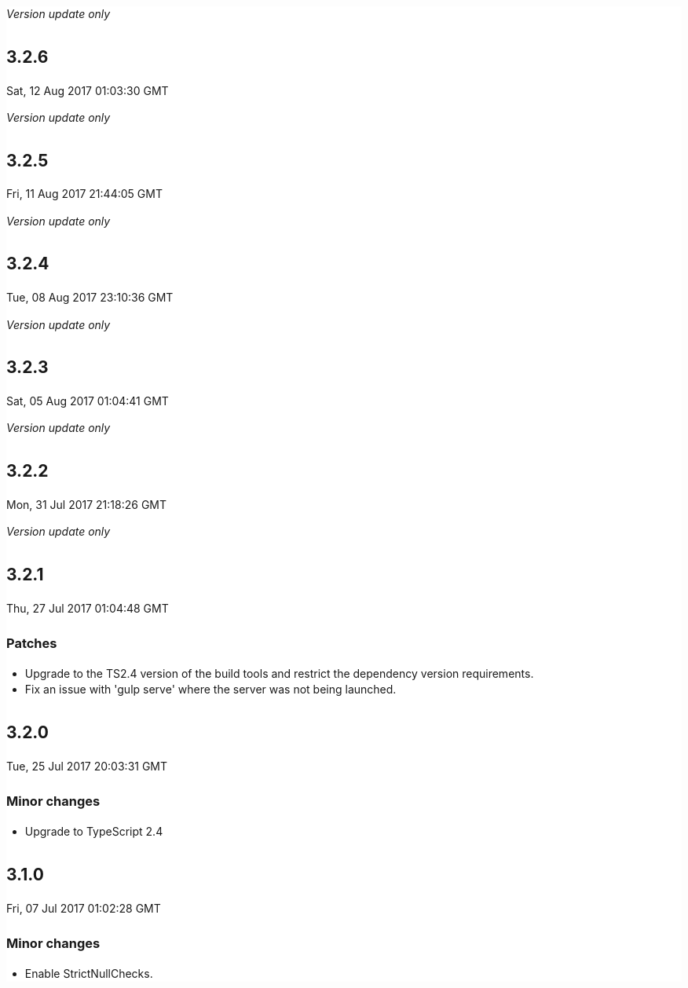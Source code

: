 *Version update only*

## 3.2.6
Sat, 12 Aug 2017 01:03:30 GMT

*Version update only*

## 3.2.5
Fri, 11 Aug 2017 21:44:05 GMT

*Version update only*

## 3.2.4
Tue, 08 Aug 2017 23:10:36 GMT

*Version update only*

## 3.2.3
Sat, 05 Aug 2017 01:04:41 GMT

*Version update only*

## 3.2.2
Mon, 31 Jul 2017 21:18:26 GMT

*Version update only*

## 3.2.1
Thu, 27 Jul 2017 01:04:48 GMT

### Patches

- Upgrade to the TS2.4 version of the build tools and restrict the dependency version requirements.
- Fix an issue with 'gulp serve' where the server was not being launched.

## 3.2.0
Tue, 25 Jul 2017 20:03:31 GMT

### Minor changes

- Upgrade to TypeScript 2.4

## 3.1.0
Fri, 07 Jul 2017 01:02:28 GMT

### Minor changes

- Enable StrictNullChecks.
